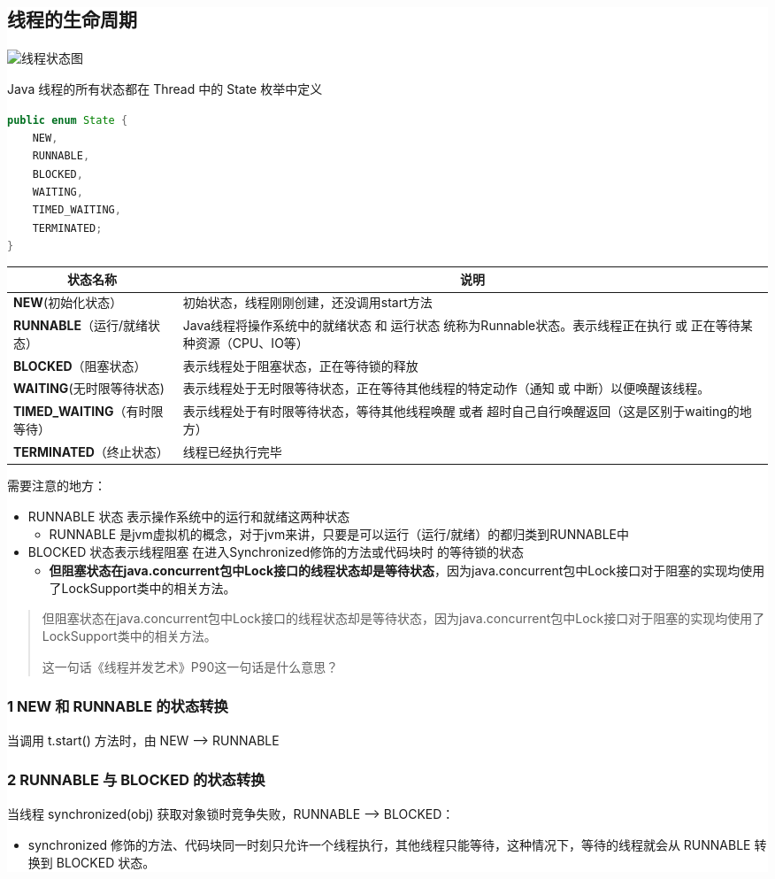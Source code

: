


## 线程的生命周期

![线程状态图](http://haoimg.hifool.cn/img/watermark,type_ZmFuZ3poZW5naGVpdGk,shadow_10,text_aHR0cHM6Ly9ibG9nLmNzZG4ubmV0L3BhbmdlMTk5MQ==,size_16,color_FFFFFF,t_70.jpeg)

Java 线程的所有状态都在 Thread 中的 State 枚举中定义

```java
public enum State { 
    NEW, 
    RUNNABLE, 
    BLOCKED, 
    WAITING, 
    TIMED_WAITING, 
    TERMINATED; 
}
```

| 状态名称                        | 说明                                                         |
| ------------------------------- | ------------------------------------------------------------ |
| **NEW**(初始化状态）            | 初始状态，线程刚刚创建，还没调用start方法                    |
| **RUNNABLE**（运行/就绪状态）   | Java线程将操作系统中的就绪状态 和 运行状态 统称为Runnable状态。表示线程正在执行 或 正在等待某种资源（CPU、IO等） |
| **BLOCKED**（阻塞状态）         | 表示线程处于阻塞状态，正在等待锁的释放                       |
| **WAITING**(无时限等待状态)     | 表示线程处于无时限等待状态，正在等待其他线程的特定动作（通知 或 中断）以便唤醒该线程。 |
| **TIMED_WAITING**（有时限等待） | 表示线程处于有时限等待状态，等待其他线程唤醒 或者 超时自己自行唤醒返回（这是区别于waiting的地方） |
| **TERMINATED**（终止状态）      | 线程已经执行完毕                                             |

需要注意的地方：

* RUNNABLE 状态 表示操作系统中的运行和就绪这两种状态
    * RUNNABLE 是jvm虚拟机的概念，对于jvm来讲，只要是可以运行（运行/就绪）的都归类到RUNNABLE中
* BLOCKED 状态表示线程阻塞 在进入Synchronized修饰的方法或代码块时 的等待锁的状态
    * **但阻塞状态在java.concurrent包中Lock接口的线程状态却是等待状态**，因为java.concurrent包中Lock接口对于阻塞的实现均使用了LockSupport类中的相关方法。

> 但阻塞状态在java.concurrent包中Lock接口的线程状态却是等待状态，因为java.concurrent包中Lock接口对于阻塞的实现均使用了LockSupport类中的相关方法。
>
> 这一句话《线程并发艺术》P90这一句话是什么意思？

### 1 NEW 和 RUNNABLE 的状态转换

当调用 t.start() 方法时，由 NEW --> RUNNABLE

### 2 RUNNABLE 与 BLOCKED 的状态转换

当线程 synchronized(obj) 获取对象锁时竞争失败，RUNNABLE --> BLOCKED：

- synchronized 修饰的方法、代码块同一时刻只允许一个线程执行，其他线程只能等待，这种情况下，等待的线程就会从 RUNNABLE 转换到 BLOCKED 状态。
